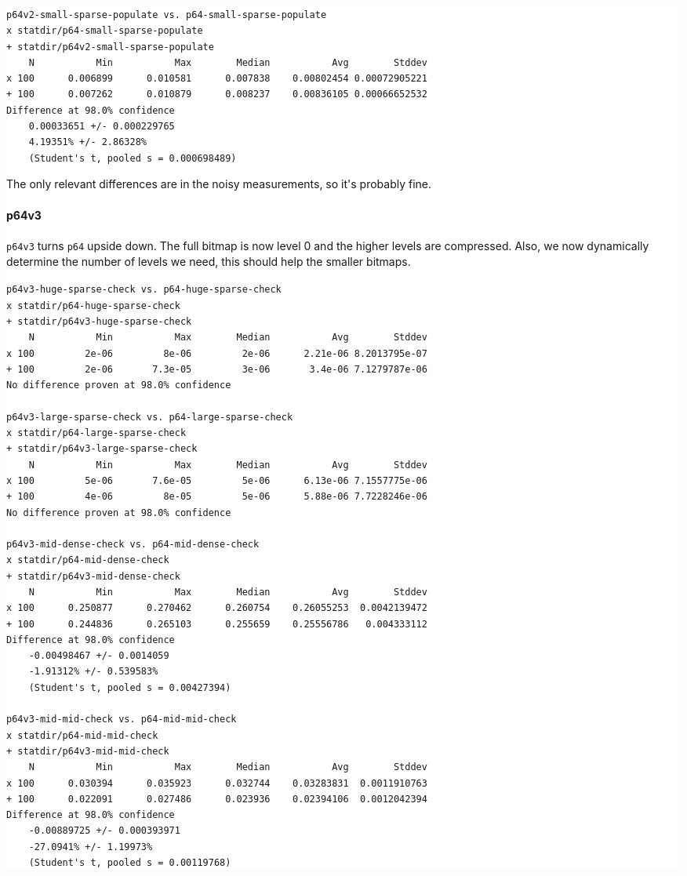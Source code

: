     p64v2-small-sparse-populate vs. p64-small-sparse-populate
    x statdir/p64-small-sparse-populate
    + statdir/p64v2-small-sparse-populate
        N           Min           Max        Median           Avg        Stddev
    x 100      0.006899      0.010581      0.007838    0.00802454 0.00072905221
    + 100      0.007262      0.010879      0.008237    0.00836105 0.00066652532
    Difference at 98.0% confidence
    	0.00033651 +/- 0.000229765
    	4.19351% +/- 2.86328%
    	(Student's t, pooled s = 0.000698489)

The only relevant differences are in the noisy measurements, so it's
probably fine.

#### p64v3

`p64v3` turns `p64` upside down. The full bitmap is now level 0 and
the higher levels are compressed. Also, we now dynamically determine
the number of levels we need, this should help the smaller bitmaps.

    p64v3-huge-sparse-check vs. p64-huge-sparse-check
    x statdir/p64-huge-sparse-check
    + statdir/p64v3-huge-sparse-check
        N           Min           Max        Median           Avg        Stddev
    x 100         2e-06         8e-06         2e-06      2.21e-06 8.2013795e-07
    + 100         2e-06       7.3e-05         3e-06       3.4e-06 7.1279787e-06
    No difference proven at 98.0% confidence
    
    p64v3-large-sparse-check vs. p64-large-sparse-check
    x statdir/p64-large-sparse-check
    + statdir/p64v3-large-sparse-check
        N           Min           Max        Median           Avg        Stddev
    x 100         5e-06       7.6e-05         5e-06      6.13e-06 7.1557775e-06
    + 100         4e-06         8e-05         5e-06      5.88e-06 7.7228246e-06
    No difference proven at 98.0% confidence
    
    p64v3-mid-dense-check vs. p64-mid-dense-check
    x statdir/p64-mid-dense-check
    + statdir/p64v3-mid-dense-check
        N           Min           Max        Median           Avg        Stddev
    x 100      0.250877      0.270462      0.260754    0.26055253  0.0042139472
    + 100      0.244836      0.265103      0.255659    0.25556786   0.004333112
    Difference at 98.0% confidence
    	-0.00498467 +/- 0.0014059
    	-1.91312% +/- 0.539583%
    	(Student's t, pooled s = 0.00427394)
    
    p64v3-mid-mid-check vs. p64-mid-mid-check
    x statdir/p64-mid-mid-check
    + statdir/p64v3-mid-mid-check
        N           Min           Max        Median           Avg        Stddev
    x 100      0.030394      0.035923      0.032744    0.03283831  0.0011910763
    + 100      0.022091      0.027486      0.023936    0.02394106  0.0012042394
    Difference at 98.0% confidence
    	-0.00889725 +/- 0.000393971
    	-27.0941% +/- 1.19973%
    	(Student's t, pooled s = 0.00119768)
    
